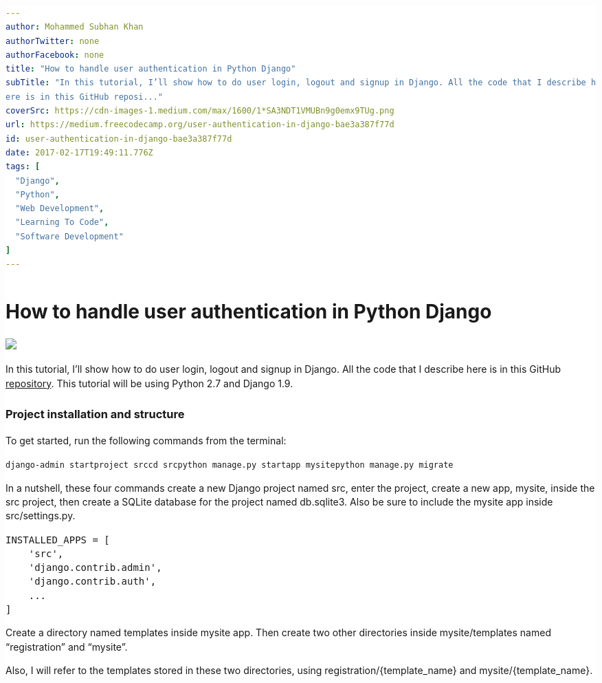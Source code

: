 ```yaml
---
author: Mohammed Subhan Khan
authorTwitter: none
authorFacebook: none
title: "How to handle user authentication in Python Django"
subTitle: "In this tutorial, I’ll show how to do user login, logout and signup in Django. All the code that I describe here is in this GitHub reposi..."
coverSrc: https://cdn-images-1.medium.com/max/1600/1*SA3NDT1VMUBn9g0emx9TUg.png
url: https://medium.freecodecamp.org/user-authentication-in-django-bae3a387f77d
id: user-authentication-in-django-bae3a387f77d
date: 2017-02-17T19:49:11.776Z
tags: [
  "Django",
  "Python",
  "Web Development",
  "Learning To Code",
  "Software Development"
]
---
```

# How to handle user authentication in Python Django



![](https://cdn-images-1.medium.com/max/1600/1*SA3NDT1VMUBn9g0emx9TUg.png)



In this tutorial, I’ll show how to do user login, logout and signup in Django. All the code that I describe here is in this GitHub [repository](https://github.com/khansubhan95/Django-User-Auth). This tutorial will be using Python 2.7 and Django 1.9.

### Project installation and structure

To get started, run the following commands from the terminal:

    django-admin startproject srccd srcpython manage.py startapp mysitepython manage.py migrate

In a nutshell, these four commands create a new Django project named src, enter the project, create a new app, mysite, inside the src project, then create a SQLite database for the project named db.sqlite3\. Also be sure to include the mysite app inside src/settings.py.

<pre name="3c54" id="3c54" class="graf graf--pre graf-after--p">INSTALLED_APPS = [  
    'src',  
    'django.contrib.admin',  
    'django.contrib.auth',  
    ...  
]</pre>

Create a directory named templates inside mysite app. Then create two other directories inside mysite/templates named “registration” and “mysite”.

Also, I will refer to the templates stored in these two directories, using registration/{template_name} and mysite/{template_name}.
